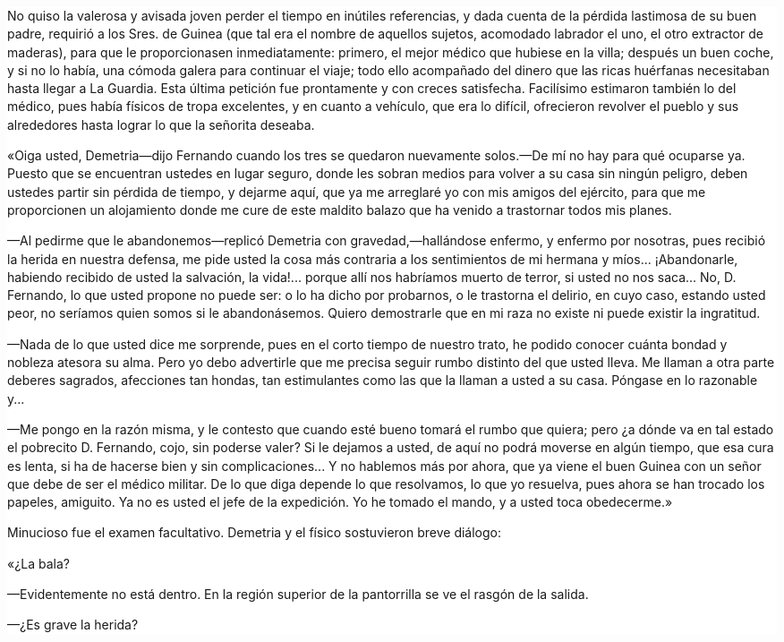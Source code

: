 No quiso la valerosa y avisada joven perder el tiempo en inútiles referencias,
y dada cuenta de la pérdida lastimosa de su buen padre, requirió a los Sres. de
Guinea (que tal era el nombre de aquellos sujetos, acomodado labrador el uno,
el otro extractor de maderas), para que le proporcionasen inmediatamente:
primero, el mejor médico que hubiese en la villa; después un buen coche, y si
no lo había, una cómoda galera para continuar el viaje; todo ello acompañado
del dinero que las ricas huérfanas necesitaban hasta llegar a La Guardia. Esta
última petición fue prontamente y con creces satisfecha. Facilísimo estimaron
también lo del médico, pues había físicos de tropa excelentes, y en cuanto
a vehículo, que era lo difícil, ofrecieron revolver el pueblo y sus alrededores
hasta lograr lo que la señorita deseaba.

«Oiga usted, Demetria—dijo Fernando cuando los tres se quedaron nuevamente
solos.—De mí no hay para qué ocuparse ya. Puesto que se encuentran ustedes en
lugar seguro, donde les sobran medios para volver a su casa sin ningún peligro,
deben ustedes partir sin pérdida de tiempo, y dejarme aquí, que ya me arreglaré
yo con mis amigos del ejército, para que me proporcionen un alojamiento donde
me cure de este maldito balazo que ha venido a trastornar todos mis planes.

—Al pedirme que le abandonemos—replicó Demetria con gravedad,—hallándose
enfermo, y enfermo por nosotras, pues recibió la herida en nuestra defensa, me
pide usted la cosa más contraria a los sentimientos de mi hermana y míos...
¡Abandonarle, habiendo recibido de usted la salvación, la vida!... porque allí
nos habríamos muerto de terror, si usted no nos saca... No, D. Fernando, lo que
usted propone no puede ser: o lo ha dicho por probarnos, o le trastorna el
delirio, en cuyo caso, estando usted peor, no seríamos quien somos si le
abandonásemos. Quiero demostrarle que en mi raza no existe ni puede existir la
ingratitud.

—Nada de lo que usted dice me sorprende, pues en el corto tiempo de nuestro
trato, he podido conocer cuánta bondad y nobleza atesora su alma. Pero yo debo
advertirle que me precisa seguir rumbo distinto del que usted lleva. Me llaman
a otra parte deberes sagrados, afecciones tan hondas, tan estimulantes como las
que la llaman a usted a su casa. Póngase en lo razonable y...

—Me pongo en la razón misma, y le contesto que cuando esté bueno tomará el
rumbo que quiera; pero ¿a dónde va en tal estado el pobrecito D. Fernando,
cojo, sin poderse valer? Si le dejamos a usted, de aquí no podrá moverse en
algún tiempo, que esa cura es lenta, si ha de hacerse bien y sin
complicaciones... Y no hablemos más por ahora, que ya viene el buen Guinea con
un señor que debe de ser el médico militar. De lo que diga depende lo que
resolvamos, lo que yo resuelva, pues ahora se han trocado los papeles,
amiguito. Ya no es usted el jefe de la expedición. Yo he tomado el mando,
y a usted toca obedecerme.»

Minucioso fue el examen facultativo. Demetria y el físico sostuvieron breve
diálogo:

«¿La bala?

—Evidentemente no está dentro. En la región superior de la pantorrilla se ve el
rasgón de la salida.

—¿Es grave la herida?
